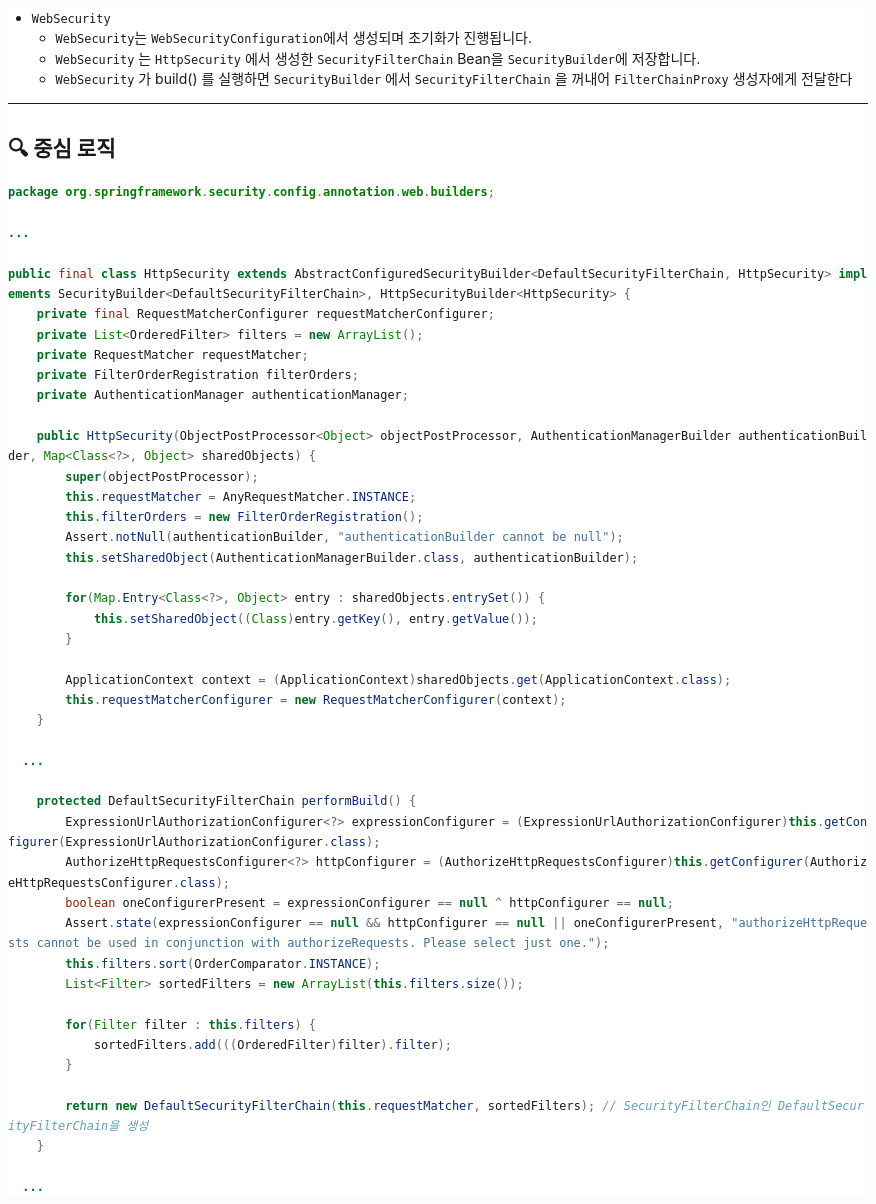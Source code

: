 - `WebSecurity`
  - `WebSecurity`는 `WebSecurityConfiguration`에서 생성되며 초기화가 진행됩니다.
  - `WebSecurity` 는 `HttpSecurity` 에서 생성한 `SecurityFilterChain` Bean을 `SecurityBuilder`에 저장합니다.
  - `WebSecurity` 가 build() 를 실행하면 `SecurityBuilder` 에서 `SecurityFilterChain` 을 꺼내어 `FilterChainProxy` 생성자에게 전달한다

---

## 🔍 중심 로직

```java
package org.springframework.security.config.annotation.web.builders;

...

public final class HttpSecurity extends AbstractConfiguredSecurityBuilder<DefaultSecurityFilterChain, HttpSecurity> implements SecurityBuilder<DefaultSecurityFilterChain>, HttpSecurityBuilder<HttpSecurity> {
    private final RequestMatcherConfigurer requestMatcherConfigurer;
    private List<OrderedFilter> filters = new ArrayList();
    private RequestMatcher requestMatcher;
    private FilterOrderRegistration filterOrders;
    private AuthenticationManager authenticationManager;

    public HttpSecurity(ObjectPostProcessor<Object> objectPostProcessor, AuthenticationManagerBuilder authenticationBuilder, Map<Class<?>, Object> sharedObjects) {
        super(objectPostProcessor);
        this.requestMatcher = AnyRequestMatcher.INSTANCE;
        this.filterOrders = new FilterOrderRegistration();
        Assert.notNull(authenticationBuilder, "authenticationBuilder cannot be null");
        this.setSharedObject(AuthenticationManagerBuilder.class, authenticationBuilder);

        for(Map.Entry<Class<?>, Object> entry : sharedObjects.entrySet()) {
            this.setSharedObject((Class)entry.getKey(), entry.getValue());
        }

        ApplicationContext context = (ApplicationContext)sharedObjects.get(ApplicationContext.class);
        this.requestMatcherConfigurer = new RequestMatcherConfigurer(context);
    }

  ...
  
    protected DefaultSecurityFilterChain performBuild() {
        ExpressionUrlAuthorizationConfigurer<?> expressionConfigurer = (ExpressionUrlAuthorizationConfigurer)this.getConfigurer(ExpressionUrlAuthorizationConfigurer.class);
        AuthorizeHttpRequestsConfigurer<?> httpConfigurer = (AuthorizeHttpRequestsConfigurer)this.getConfigurer(AuthorizeHttpRequestsConfigurer.class);
        boolean oneConfigurerPresent = expressionConfigurer == null ^ httpConfigurer == null;
        Assert.state(expressionConfigurer == null && httpConfigurer == null || oneConfigurerPresent, "authorizeHttpRequests cannot be used in conjunction with authorizeRequests. Please select just one.");
        this.filters.sort(OrderComparator.INSTANCE);
        List<Filter> sortedFilters = new ArrayList(this.filters.size());

        for(Filter filter : this.filters) {
            sortedFilters.add(((OrderedFilter)filter).filter);
        }

        return new DefaultSecurityFilterChain(this.requestMatcher, sortedFilters); // SecurityFilterChain인 DefaultSecurityFilterChain을 생성
    }

  ...
```